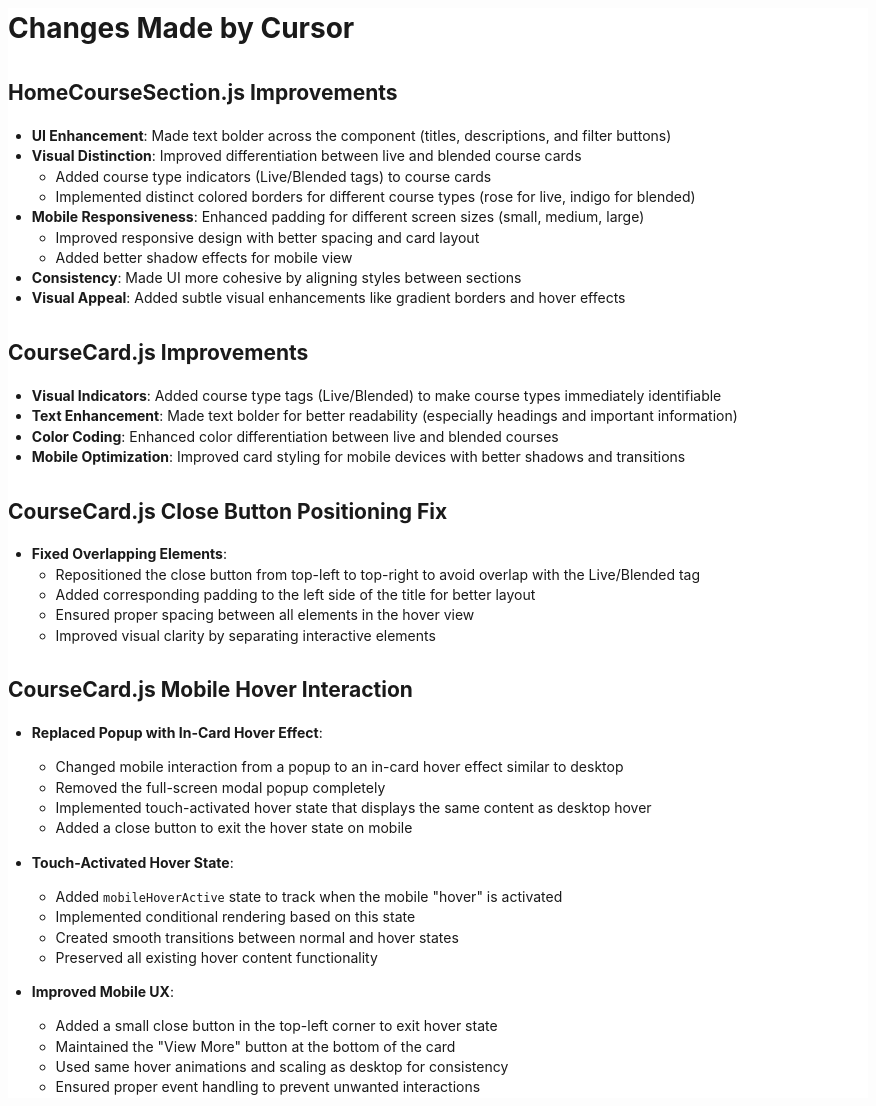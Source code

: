 # Changes Made by Cursor

## HomeCourseSection.js Improvements

- **UI Enhancement**: Made text bolder across the component (titles, descriptions, and filter buttons)
- **Visual Distinction**: Improved differentiation between live and blended course cards
  - Added course type indicators (Live/Blended tags) to course cards
  - Implemented distinct colored borders for different course types (rose for live, indigo for blended)
- **Mobile Responsiveness**: Enhanced padding for different screen sizes (small, medium, large)
  - Improved responsive design with better spacing and card layout
  - Added better shadow effects for mobile view
- **Consistency**: Made UI more cohesive by aligning styles between sections
- **Visual Appeal**: Added subtle visual enhancements like gradient borders and hover effects

## CourseCard.js Improvements

- **Visual Indicators**: Added course type tags (Live/Blended) to make course types immediately identifiable
- **Text Enhancement**: Made text bolder for better readability (especially headings and important information)
- **Color Coding**: Enhanced color differentiation between live and blended courses
- **Mobile Optimization**: Improved card styling for mobile devices with better shadows and transitions

## CourseCard.js Close Button Positioning Fix

- **Fixed Overlapping Elements**:
  - Repositioned the close button from top-left to top-right to avoid overlap with the Live/Blended tag
  - Added corresponding padding to the left side of the title for better layout
  - Ensured proper spacing between all elements in the hover view
  - Improved visual clarity by separating interactive elements

## CourseCard.js Mobile Hover Interaction

- **Replaced Popup with In-Card Hover Effect**:
  - Changed mobile interaction from a popup to an in-card hover effect similar to desktop
  - Removed the full-screen modal popup completely
  - Implemented touch-activated hover state that displays the same content as desktop hover
  - Added a close button to exit the hover state on mobile

- **Touch-Activated Hover State**:
  - Added `mobileHoverActive` state to track when the mobile "hover" is activated
  - Implemented conditional rendering based on this state
  - Created smooth transitions between normal and hover states
  - Preserved all existing hover content functionality

- **Improved Mobile UX**:
  - Added a small close button in the top-left corner to exit hover state
  - Maintained the "View More" button at the bottom of the card
  - Used same hover animations and scaling as desktop for consistency
  - Ensured proper event handling to prevent unwanted interactions
